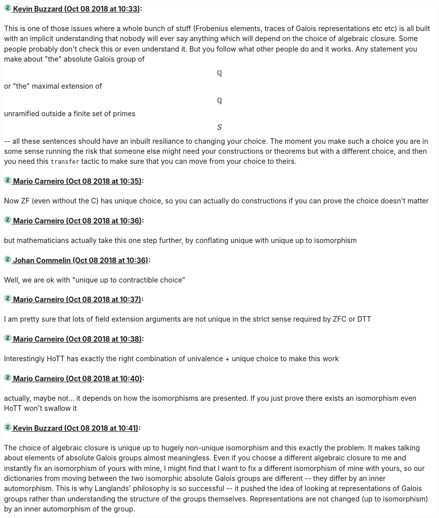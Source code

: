 #### [![Click to go to Zulip](../../assets/img/zulip2.png) Kevin Buzzard (Oct 08 2018 at 10:33)](https://leanprover.zulipchat.com/#narrow/stream/113488-general/topic/uses%20of%20choice/near/135388234):
This is one of those issues where a whole bunch of stuff (Frobenius elements, traces of Galois representations etc etc) is all built with an implicit understanding that nobody will ever say anything which will depend on the choice of algebraic closure. Some people probably don't check this or even understand it. But you follow what other people do and it works. Any statement you make about "the" absolute Galois group of $$\mathbb{Q}$$ or "the" maximal extension of $$\mathbb{Q}$$ unramified outside a finite set of primes $$S$$ -- all these sentences should have an inbuilt resiliance to changing your choice. The moment you make such a choice you are in some sense running the risk that someone else might need your constructions or theorems but with a different choice, and then you need this `transfer` tactic to make sure that you can move from your choice to theirs.

#### [![Click to go to Zulip](../../assets/img/zulip2.png) Mario Carneiro (Oct 08 2018 at 10:35)](https://leanprover.zulipchat.com/#narrow/stream/113488-general/topic/uses%20of%20choice/near/135388391):
Now ZF (even without the C) has unique choice, so you can actually do constructions if you can prove the choice doesn't matter

#### [![Click to go to Zulip](../../assets/img/zulip2.png) Mario Carneiro (Oct 08 2018 at 10:36)](https://leanprover.zulipchat.com/#narrow/stream/113488-general/topic/uses%20of%20choice/near/135388445):
but mathematicians actually take this one step further, by conflating unique with unique up to isomorphism

#### [![Click to go to Zulip](../../assets/img/zulip2.png) Johan Commelin (Oct 08 2018 at 10:36)](https://leanprover.zulipchat.com/#narrow/stream/113488-general/topic/uses%20of%20choice/near/135388472):
Well, we are ok with "unique up to contractible choice"

#### [![Click to go to Zulip](../../assets/img/zulip2.png) Mario Carneiro (Oct 08 2018 at 10:37)](https://leanprover.zulipchat.com/#narrow/stream/113488-general/topic/uses%20of%20choice/near/135388499):
I am pretty sure that lots of field extension arguments are not unique in the strict sense required by ZFC or DTT

#### [![Click to go to Zulip](../../assets/img/zulip2.png) Mario Carneiro (Oct 08 2018 at 10:38)](https://leanprover.zulipchat.com/#narrow/stream/113488-general/topic/uses%20of%20choice/near/135388584):
Interestingly HoTT has exactly the right combination of univalence + unique choice to make this work

#### [![Click to go to Zulip](../../assets/img/zulip2.png) Mario Carneiro (Oct 08 2018 at 10:40)](https://leanprover.zulipchat.com/#narrow/stream/113488-general/topic/uses%20of%20choice/near/135388666):
actually, maybe not... it depends on how the isomorphisms are presented. If you just prove there exists an isomorphism even HoTT won't swallow it

#### [![Click to go to Zulip](../../assets/img/zulip2.png) Kevin Buzzard (Oct 08 2018 at 10:41)](https://leanprover.zulipchat.com/#narrow/stream/113488-general/topic/uses%20of%20choice/near/135388691):
The choice of algebraic closure is unique up to hugely non-unique isomorphism and this exactly the problem. It makes talking about elements of absolute Galois groups almost meaningless. Even if you choose a different algebraic closure to me and instantly fix an isomorphism of yours with mine, I might find that I want to fix a different isomorphism of mine with yours, so our dictionaries from moving between the two isomorphic absolute Galois groups are different -- they differ by an inner automorphism. This is why Langlands' philosophy is so successful -- it pushed the idea of looking at representations of Galois groups rather than understanding the structure of the groups themselves. Representations are not changed (up to isomorphism) by an inner automorphism of the group.
